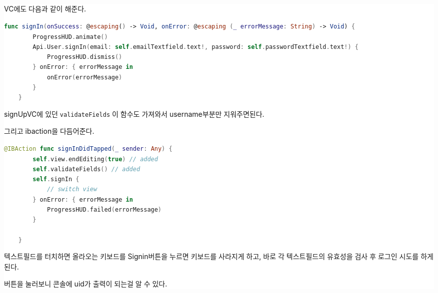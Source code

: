 VC에도 다음과 같이 해준다.

```swift
func signIn(onSuccess: @escaping() -> Void, onError: @escaping (_ errorMessage: String) -> Void) {
        ProgressHUD.animate()
        Api.User.signIn(email: self.emailTextfield.text!, password: self.passwordTextfield.text!) {
            ProgressHUD.dismiss()
        } onError: { errorMessage in
            onError(errorMessage)
        }
    }
```

signUpVC에 있던 `validateFields` 이 함수도 가져와서 username부분만 지워주면된다.

그리고 ibaction을 다듬어준다.

```swift
@IBAction func signInDidTapped(_ sender: Any) {
        self.view.endEditing(true) // added
        self.validateFields() // added
        self.signIn {
            // switch view
        } onError: { errorMessage in
            ProgressHUD.failed(errorMessage)
        }
        
    }
```

텍스트필드를 터치하면 올라오는 키보드를 Signin버튼을 누르면 키보드를 사라지게 하고, 바로 각 텍스트필드의 유효성을 검사 후 로그인 시도를 하게 된다.

버튼을 눌러보니 콘솔에 uid가 출력이 되는걸 알 수 있다.

